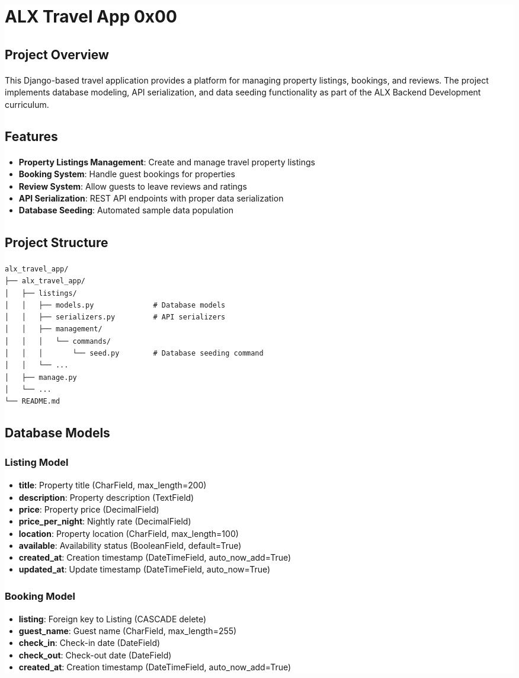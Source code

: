 # ALX Travel App 0x00

## Project Overview

This Django-based travel application provides a platform for managing property listings, bookings, and reviews. The project implements database modeling, API serialization, and data seeding functionality as part of the ALX Backend Development curriculum.

## Features

- **Property Listings Management**: Create and manage travel property listings
- **Booking System**: Handle guest bookings for properties
- **Review System**: Allow guests to leave reviews and ratings
- **API Serialization**: REST API endpoints with proper data serialization
- **Database Seeding**: Automated sample data population

## Project Structure

```
alx_travel_app/
├── alx_travel_app/
│   ├── listings/
│   │   ├── models.py              # Database models
│   │   ├── serializers.py         # API serializers
│   │   ├── management/
│   │   │   └── commands/
│   │   │       └── seed.py        # Database seeding command
│   │   └── ...
│   ├── manage.py
│   └── ...
└── README.md
```

## Database Models

### Listing Model
- **title**: Property title (CharField, max_length=200)
- **description**: Property description (TextField)
- **price**: Property price (DecimalField)
- **price_per_night**: Nightly rate (DecimalField)
- **location**: Property location (CharField, max_length=100)
- **available**: Availability status (BooleanField, default=True)
- **created_at**: Creation timestamp (DateTimeField, auto_now_add=True)
- **updated_at**: Update timestamp (DateTimeField, auto_now=True)

### Booking Model
- **listing**: Foreign key to Listing (CASCADE delete)
- **guest_name**: Guest name (CharField, max_length=255)
- **check_in**: Check-in date (DateField)
- **check_out**: Check-out date (DateField)
- **created_at**: Creation timestamp (DateTimeField, auto_now_add=True)
